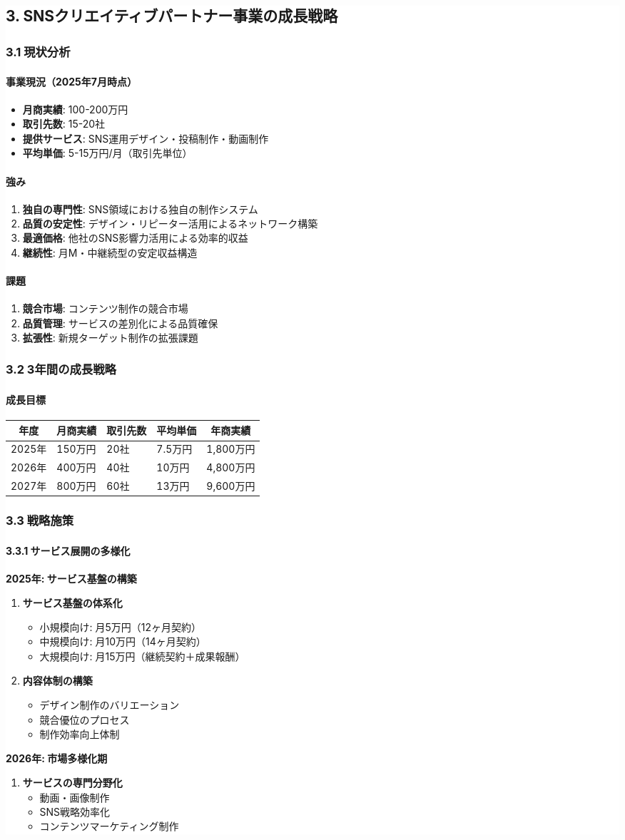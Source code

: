 
## 3. SNSクリエイティブパートナー事業の成長戦略

### 3.1 現状分析

#### 事業現況（2025年7月時点）
- **月商実績**: 100-200万円
- **取引先数**: 15-20社
- **提供サービス**: SNS運用デザイン・投稿制作・動画制作
- **平均単価**: 5-15万円/月（取引先単位）

#### 強み
1. **独自の専門性**: SNS領域における独自の制作システム
2. **品質の安定性**: デザイン・リピーター活用によるネットワーク構築
3. **最適価格**: 他社のSNS影響力活用による効率的収益
4. **継続性**: 月M・中継続型の安定収益構造

#### 課題
1. **競合市場**: コンテンツ制作の競合市場
2. **品質管理**: サービスの差別化による品質確保
3. **拡張性**: 新規ターゲット制作の拡張課題

### 3.2 3年間の成長戦略

#### 成長目標
| 年度 | 月商実績 | 取引先数 | 平均単価 | 年商実績 |
|------|----------|----------|----------|----------|
| 2025年 | 150万円 | 20社 | 7.5万円 | 1,800万円 |
| 2026年 | 400万円 | 40社 | 10万円 | 4,800万円 |
| 2027年 | 800万円 | 60社 | 13万円 | 9,600万円 |

### 3.3 戦略施策

#### 3.3.1 サービス展開の多様化

**2025年: サービス基盤の構築**
1. **サービス基盤の体系化**
   - 小規模向け: 月5万円（12ヶ月契約）
   - 中規模向け: 月10万円（14ヶ月契約）
   - 大規模向け: 月15万円（継続契約＋成果報酬）

2. **内容体制の構築**
   - デザイン制作のバリエーション
   - 競合優位のプロセス
   - 制作効率向上体制

**2026年: 市場多様化期**
1. **サービスの専門分野化**
   - 動画・画像制作
   - SNS戦略効率化
   - コンテンツマーケティング制作
